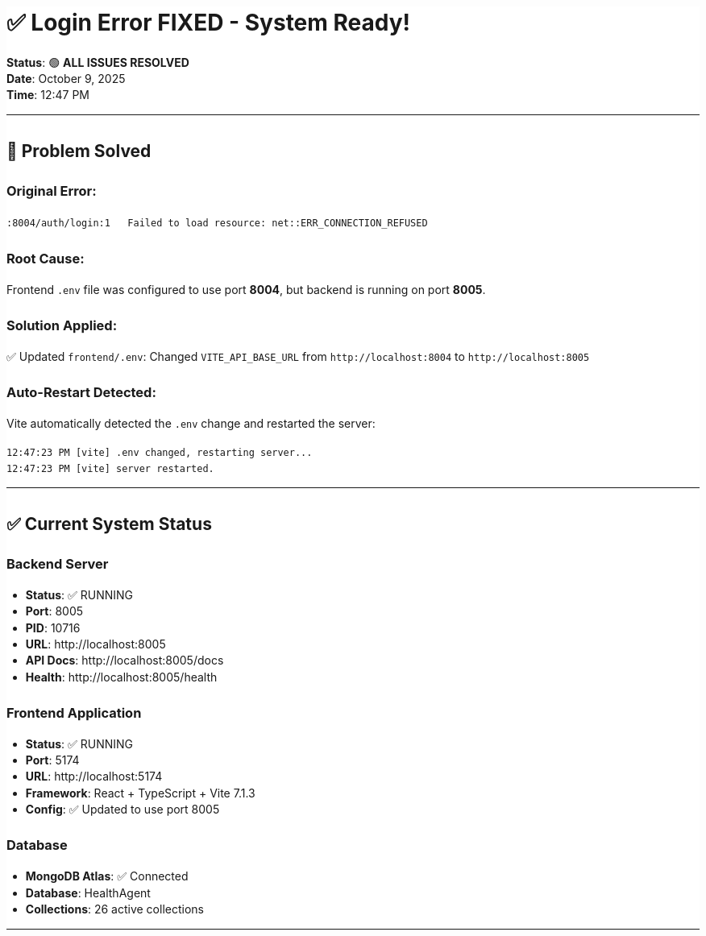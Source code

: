 # ✅ Login Error FIXED - System Ready!

**Status**: 🟢 **ALL ISSUES RESOLVED**  
**Date**: October 9, 2025  
**Time**: 12:47 PM

---

## 🎯 Problem Solved

### Original Error:
```
:8004/auth/login:1   Failed to load resource: net::ERR_CONNECTION_REFUSED
```

### Root Cause:
Frontend `.env` file was configured to use port **8004**, but backend is running on port **8005**.

### Solution Applied:
✅ Updated `frontend/.env`: Changed `VITE_API_BASE_URL` from `http://localhost:8004` to `http://localhost:8005`

### Auto-Restart Detected:
Vite automatically detected the `.env` change and restarted the server:
```
12:47:23 PM [vite] .env changed, restarting server...
12:47:23 PM [vite] server restarted.
```

---

## ✅ Current System Status

### Backend Server
- **Status**: ✅ RUNNING
- **Port**: 8005
- **PID**: 10716
- **URL**: http://localhost:8005
- **API Docs**: http://localhost:8005/docs
- **Health**: http://localhost:8005/health

### Frontend Application
- **Status**: ✅ RUNNING
- **Port**: 5174
- **URL**: http://localhost:5174
- **Framework**: React + TypeScript + Vite 7.1.3
- **Config**: ✅ Updated to use port 8005

### Database
- **MongoDB Atlas**: ✅ Connected
- **Database**: HealthAgent
- **Collections**: 26 active collections

---